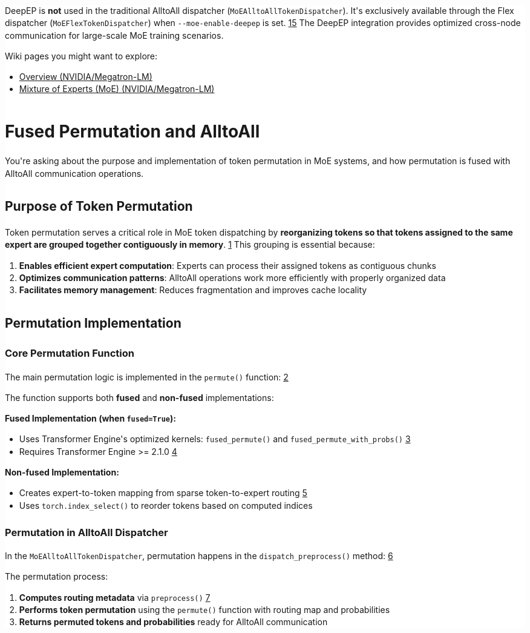 DeepEP is **not** used in the traditional AlltoAll dispatcher (`MoEAlltoAllTokenDispatcher`). It's exclusively available through the Flex dispatcher (`MoEFlexTokenDispatcher`) when `--moe-enable-deepep` is set. [15](#1-14) The DeepEP integration provides optimized cross-node communication for large-scale MoE training scenarios.

Wiki pages you might want to explore:

- [Overview (NVIDIA/Megatron-LM)](/wiki/NVIDIA/Megatron-LM#1)
- [Mixture of Experts (MoE) (NVIDIA/Megatron-LM)](/wiki/NVIDIA/Megatron-LM#2.4.5)

# Fused Permutation and AlltoAll

You're asking about the purpose and implementation of token permutation in MoE systems, and how permutation is fused with AlltoAll communication operations. <cite/>

## Purpose of Token Permutation

Token permutation serves a critical role in MoE token dispatching by **reorganizing tokens so that tokens assigned to the same expert are grouped together contiguously in memory**. [1](#2-0) This grouping is essential because:

1. **Enables efficient expert computation**: Experts can process their assigned tokens as contiguous chunks
2. **Optimizes communication patterns**: AlltoAll operations work more efficiently with properly organized data
3. **Facilitates memory management**: Reduces fragmentation and improves cache locality

## Permutation Implementation

### Core Permutation Function

The main permutation logic is implemented in the `permute()` function: [2](#2-1)

The function supports both **fused** and **non-fused** implementations:

**Fused Implementation (when `fused=True`):**

- Uses Transformer Engine's optimized kernels: `fused_permute()` and `fused_permute_with_probs()` [3](#2-2)
- Requires Transformer Engine >= 2.1.0 [4](#2-3)

**Non-fused Implementation:**

- Creates expert-to-token mapping from sparse token-to-expert routing [5](#2-4)
- Uses `torch.index_select()` to reorder tokens based on computed indices

### Permutation in AlltoAll Dispatcher

In the `MoEAlltoAllTokenDispatcher`, permutation happens in the `dispatch_preprocess()` method: [6](#2-5)

The permutation process:

1. **Computes routing metadata** via `preprocess()` [7](#2-6)
2. **Performs token permutation** using the `permute()` function with routing map and probabilities
3. **Returns permuted tokens and probabilities** ready for AlltoAll communication
